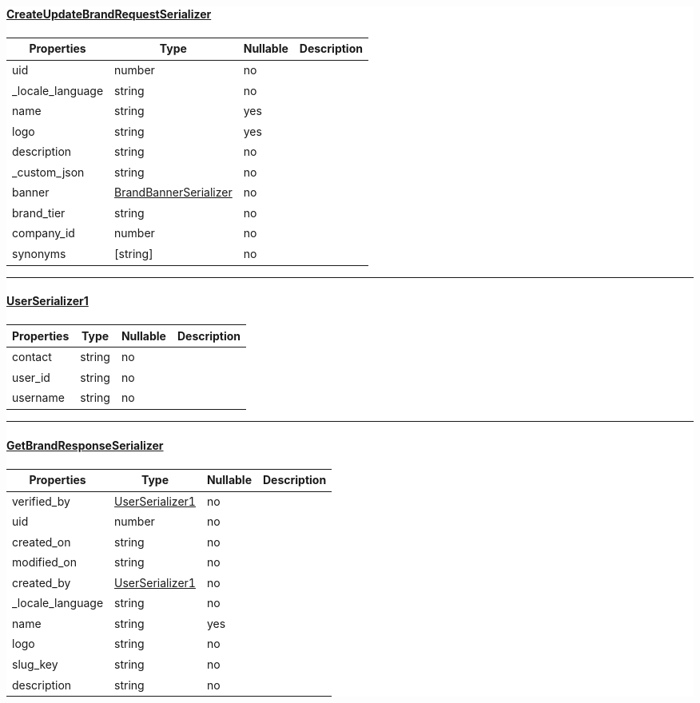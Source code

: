 

 
 
 #### [CreateUpdateBrandRequestSerializer](#CreateUpdateBrandRequestSerializer)

 | Properties | Type | Nullable | Description |
 | ---------- | ---- | -------- | ----------- |
 | uid | number |  no  |  |
 | _locale_language | string |  no  |  |
 | name | string |  yes  |  |
 | logo | string |  yes  |  |
 | description | string |  no  |  |
 | _custom_json | string |  no  |  |
 | banner | [BrandBannerSerializer](#BrandBannerSerializer) |  no  |  |
 | brand_tier | string |  no  |  |
 | company_id | number |  no  |  |
 | synonyms | [string] |  no  |  |

---


 
 
 #### [UserSerializer1](#UserSerializer1)

 | Properties | Type | Nullable | Description |
 | ---------- | ---- | -------- | ----------- |
 | contact | string |  no  |  |
 | user_id | string |  no  |  |
 | username | string |  no  |  |

---


 
 
 #### [GetBrandResponseSerializer](#GetBrandResponseSerializer)

 | Properties | Type | Nullable | Description |
 | ---------- | ---- | -------- | ----------- |
 | verified_by | [UserSerializer1](#UserSerializer1) |  no  |  |
 | uid | number |  no  |  |
 | created_on | string |  no  |  |
 | modified_on | string |  no  |  |
 | created_by | [UserSerializer1](#UserSerializer1) |  no  |  |
 | _locale_language | string |  no  |  |
 | name | string |  yes  |  |
 | logo | string |  no  |  |
 | slug_key | string |  no  |  |
 | description | string |  no  |  |